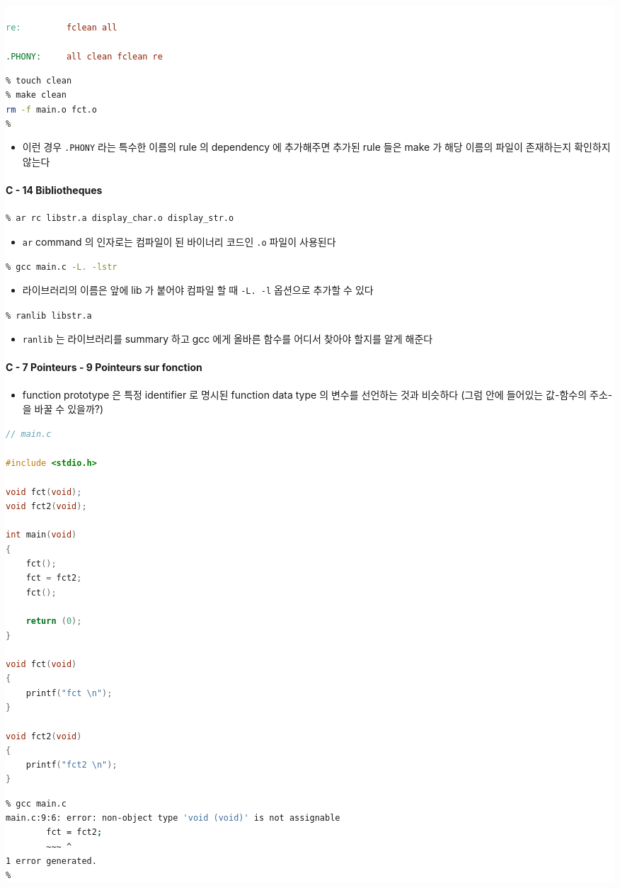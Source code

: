 ```makefile

re:			fclean all

.PHONY:		all clean fclean re
```
```bash
% touch clean
% make clean
rm -f main.o fct.o
%
```
- 이런 경우 `.PHONY` 라는 특수한 이름의 rule 의 dependency 에 추가해주면 추가된 rule 들은 make 가 해당 이름의 파일이 존재하는지 확인하지 않는다

#### C - 14 Bibliotheques
```bash
% ar rc libstr.a display_char.o display_str.o
```
- `ar` command 의 인자로는 컴파일이 된 바이너리 코드인 `.o` 파일이 사용된다
```bash
% gcc main.c -L. -lstr
```
- 라이브러리의 이름은 앞에 lib 가 붙어야 컴파일 할 때 `-L. -l` 옵션으로 추가할 수 있다
```bash
% ranlib libstr.a
```
- `ranlib` 는 라이브러리를 summary 하고 gcc 에게 올바른 함수를 어디서 찾아야 할지를 알게 해준다

#### C - 7 Pointeurs - 9 Pointeurs sur fonction
- function prototype 은 특정 identifier 로 명시된 function data type 의 변수를 선언하는 것과 비슷하다 (그럼 안에 들어있는 값-함수의 주소-을 바꿀 수 있을까?)
```c
// main.c

#include <stdio.h>

void fct(void);
void fct2(void);

int main(void)
{
	fct();
	fct = fct2;
	fct();

	return (0);
}

void fct(void)
{
	printf("fct \n");
}

void fct2(void)
{
	printf("fct2 \n");
}
```
```bash
% gcc main.c
main.c:9:6: error: non-object type 'void (void)' is not assignable
        fct = fct2;
        ~~~ ^
1 error generated.
%
```